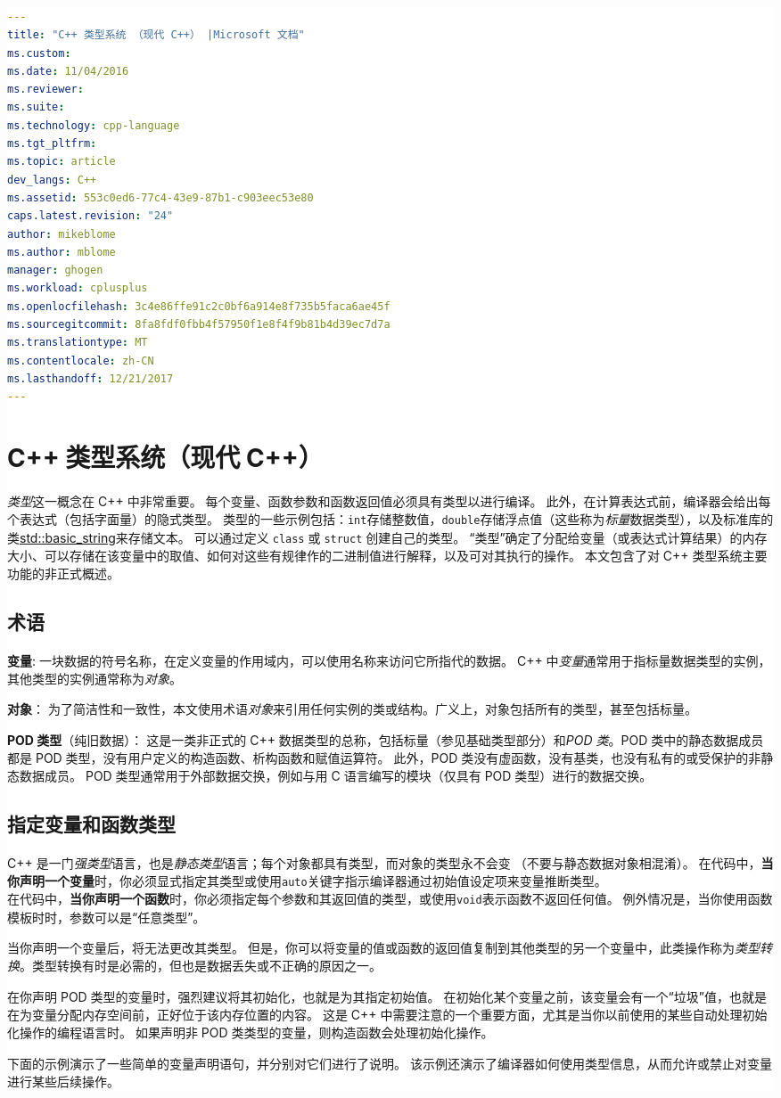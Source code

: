 ```yaml
---
title: "C++ 类型系统 （现代 C++） |Microsoft 文档"
ms.custom: 
ms.date: 11/04/2016
ms.reviewer: 
ms.suite: 
ms.technology: cpp-language
ms.tgt_pltfrm: 
ms.topic: article
dev_langs: C++
ms.assetid: 553c0ed6-77c4-43e9-87b1-c903eec53e80
caps.latest.revision: "24"
author: mikeblome
ms.author: mblome
manager: ghogen
ms.workload: cplusplus
ms.openlocfilehash: 3c4e86ffe91c2c0bf6a914e8f735b5faca6ae45f
ms.sourcegitcommit: 8fa8fdf0fbb4f57950f1e8f4f9b81b4d39ec7d7a
ms.translationtype: MT
ms.contentlocale: zh-CN
ms.lasthandoff: 12/21/2017
---
```

# <a name="c-type-system-modern-c"></a>C++ 类型系统（现代 C++）
*类型*这一概念在 C++ 中非常重要。 每个变量、函数参数和函数返回值必须具有类型以进行编译。 此外，在计算表达式前，编译器会给出每个表达式（包括字面量）的隐式类型。 类型的一些示例包括：`int`存储整数值，`double`存储浮点值（这些称为*标量*数据类型），以及标准库的类[std::basic_string](../standard-library/basic-string-class.md)来存储文本。 可以通过定义 `class` 或 `struct` 创建自己的类型。 “类型”确定了分配给变量（或表达式计算结果）的内存大小、可以存储在该变量中的取值、如何对这些有规律作的二进制值进行解释，以及可对其执行的操作。 本文包含了对 C++ 类型系统主要功能的非正式概述。  
  
## <a name="terminology"></a>术语  
 **变量**: 一块数据的符号名称，在定义变量的作用域内，可以使用名称来访问它所指代的数据。 C++ 中*变量*通常用于指标量数据类型的实例，其他类型的实例通常称为*对象*。  
  
 **对象**： 为了简洁性和一致性，本文使用术语*对象*来引用任何实例的类或结构。广义上，对象包括所有的类型，甚至包括标量。  
  
 **POD 类型**（纯旧数据）： 这是一类非正式的 C++ 数据类型的总称，包括标量（参见基础类型部分）和*POD 类*。POD 类中的静态数据成员都是 POD 类型，没有用户定义的构造函数、析构函数和赋值运算符。 此外，POD 类没有虚函数，没有基类，也没有私有的或受保护的非静态数据成员。 POD 类型通常用于外部数据交换，例如与用 C 语言编写的模块（仅具有 POD 类型）进行的数据交换。  
  
## <a name="specifying-variable-and-function-types"></a>指定变量和函数类型  
 C++ 是一门*强类型*语言，也是*静态类型*语言；每个对象都具有类型，而对象的类型永不会变 （不要与静态数据对象相混淆）。
在代码中，**当你声明一个变量**时，你必须显式指定其类型或使用`auto`关键字指示编译器通过初始值设定项来变量推断类型。   
在代码中，**当你声明一个函数**时，你必须指定每个参数和其返回值的类型，或使用`void`表示函数不返回任何值。 例外情况是，当你使用函数模板时时，参数可以是“任意类型”。
  
 当你声明一个变量后，将无法更改其类型。 但是，你可以将变量的值或函数的返回值复制到其他类型的另一个变量中，此类操作称为*类型转换*。类型转换有时是必需的，但也是数据丢失或不正确的原因之一。
  
 在你声明 POD 类型的变量时，强烈建议将其初始化，也就是为其指定初始值。 在初始化某个变量之前，该变量会有一个“垃圾”值，也就是在为变量分配内存空间前，正好位于该内存位置的内容。 这是 C++ 中需要注意的一个重要方面，尤其是当你以前使用的某些自动处理初始化操作的编程语言时。 如果声明非 POD 类类型的变量，则构造函数会处理初始化操作。
  
 下面的示例演示了一些简单的变量声明语句，并分别对它们进行了说明。 该示例还演示了编译器如何使用类型信息，从而允许或禁止对变量进行某些后续操作。  
  